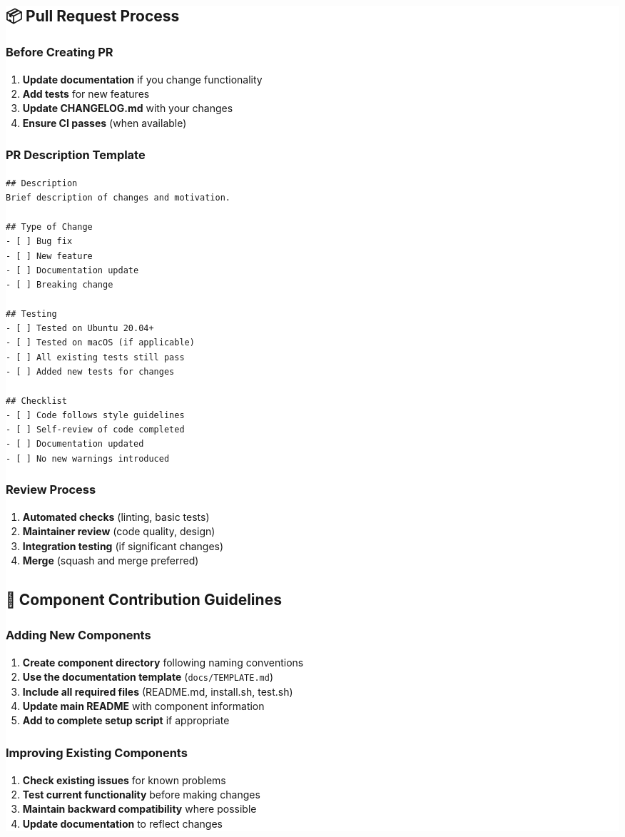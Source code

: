 ## 📦 Pull Request Process

### Before Creating PR
1. **Update documentation** if you change functionality
2. **Add tests** for new features
3. **Update CHANGELOG.md** with your changes
4. **Ensure CI passes** (when available)

### PR Description Template
```
## Description
Brief description of changes and motivation.

## Type of Change
- [ ] Bug fix
- [ ] New feature  
- [ ] Documentation update
- [ ] Breaking change

## Testing
- [ ] Tested on Ubuntu 20.04+
- [ ] Tested on macOS (if applicable)
- [ ] All existing tests still pass
- [ ] Added new tests for changes

## Checklist
- [ ] Code follows style guidelines
- [ ] Self-review of code completed
- [ ] Documentation updated
- [ ] No new warnings introduced
```

### Review Process
1. **Automated checks** (linting, basic tests)
2. **Maintainer review** (code quality, design)
3. **Integration testing** (if significant changes)
4. **Merge** (squash and merge preferred)

## 🎯 Component Contribution Guidelines

### Adding New Components
1. **Create component directory** following naming conventions
2. **Use the documentation template** (`docs/TEMPLATE.md`)
3. **Include all required files** (README.md, install.sh, test.sh)
4. **Update main README** with component information
5. **Add to complete setup script** if appropriate

### Improving Existing Components
1. **Check existing issues** for known problems
2. **Test current functionality** before making changes
3. **Maintain backward compatibility** where possible
4. **Update documentation** to reflect changes
